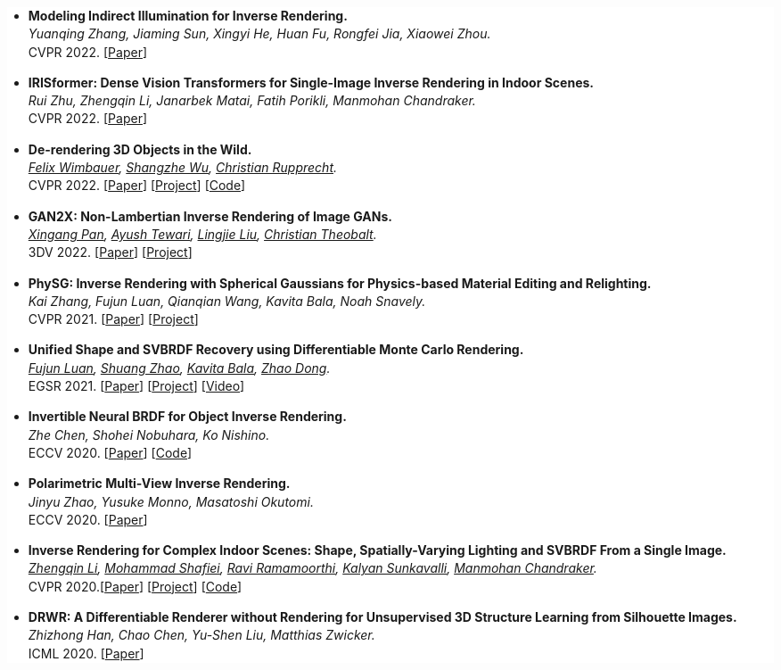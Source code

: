 * **Modeling Indirect Illumination for Inverse Rendering.**<br>
*Yuanqing Zhang, Jiaming Sun, Xingyi He, Huan Fu, Rongfei Jia, Xiaowei Zhou.*<br>
CVPR 2022. [[Paper](https://arxiv.org/abs/2204.06837)]

* **IRISformer: Dense Vision Transformers for Single-Image Inverse Rendering in Indoor Scenes.**<br>
*Rui Zhu, Zhengqin Li, Janarbek Matai, Fatih Porikli, Manmohan Chandraker.*<br>
CVPR 2022. [[Paper](https://openaccess.thecvf.com/content/CVPR2022/html/Zhu_IRISformer_Dense_Vision_Transformers_for_Single-Image_Inverse_Rendering_in_Indoor_CVPR_2022_paper.html)]

* **De-rendering 3D Objects in the Wild.**<br>
*[Felix Wimbauer](https://www.linkedin.com/in/felixwimbauer/), [Shangzhe Wu](https://elliottwu.com/), [Christian Rupprecht](https://chrirupp.github.io/).*<br>
CVPR 2022. [[Paper](https://arxiv.org/abs/2201.02279)] [[Project](https://www.robots.ox.ac.uk/~vgg/research/derender3d/)] [[Code](https://github.com/Brummi/derender3d)]

* **GAN2X: Non-Lambertian Inverse Rendering of Image GANs.**<br>
*[Xingang Pan](https://xingangpan.github.io/), [Ayush Tewari](https://ayushtewari.com/), [Lingjie Liu](https://lingjie0206.github.io/), [Christian Theobalt](http://www.mpi-inf.mpg.de/~theobalt/).*<br>
3DV 2022. [[Paper](https://arxiv.org/abs/2206.09244)] [[Project](https://people.mpi-inf.mpg.de/~xpan/GAN2X/)]

* **PhySG: Inverse Rendering with Spherical Gaussians for Physics-based Material Editing and Relighting.**<br>
*Kai Zhang, Fujun Luan, Qianqian Wang, Kavita Bala, Noah Snavely.*<br>
CVPR 2021. [[Paper](https://arxiv.org/abs/2104.00674)] [[Project](https://kai-46.github.io/PhySG-website/)]

* **Unified Shape and SVBRDF Recovery using Differentiable Monte Carlo Rendering.**<br>
*[Fujun Luan](https://www.cs.cornell.edu/~fujun/), [Shuang Zhao](https://www.shuangz.com/), [Kavita Bala](https://www.cs.cornell.edu/~kb/), [Zhao Dong](http://flycooler.com/).*<br>
EGSR 2021. [[Paper](https://www.cs.cornell.edu/~fujun/files/egsr2021/paper.Paper)] [[Project](https://luanfujun.github.io/InverseMeshSVBRDF/)] [[Video](https://youtu.be/u9HqKGqvJhQ?t=8404)]

* **Invertible Neural BRDF for Object Inverse Rendering.**<br>
*Zhe Chen, Shohei Nobuhara, Ko Nishino.*<br>
ECCV 2020. [[Paper](https://arxiv.org/abs/2008.04030)] [[Code](https://github.com/chenzhekl/iBRDF)]

* **Polarimetric Multi-View Inverse Rendering.**<br>
*Jinyu Zhao, Yusuke Monno, Masatoshi Okutomi.*<br>
ECCV 2020. [[Paper](https://arxiv.org/abs/2007.08830)]

* **Inverse Rendering for Complex Indoor Scenes: Shape, Spatially-Varying Lighting and SVBRDF From a Single Image.**<br>
*[Zhengqin Li](http://sites.google.com/a/eng.ucsd.edu/zhengqinli/), [Mohammad Shafiei](https://www.linkedin.com/in/mohammadshafiei/), [Ravi Ramamoorthi](http://cseweb.ucsd.edu/~ravir/), [Kalyan Sunkavalli](http://www.kalyans.org/), [Manmohan Chandraker](http://cseweb.ucsd.edu/~mkchandraker/).*<br>
CVPR 2020.[[Paper](https://drive.google.com/file/d/18zG1kzVpL9XsEVBK95hbpnB-FMlChRXP/view?usp=sharing)] [[Project](http://cseweb.ucsd.edu/~viscomp/projects/CVPR20InverseIndoor/)] [[Code](https://github.com/lzqsd/InverseRenderingOfIndoorScene)]

* **DRWR: A Differentiable Renderer without Rendering for Unsupervised 3D Structure Learning from Silhouette Images.**<br>
*Zhizhong Han, Chao Chen, Yu-Shen Liu, Matthias Zwicker.*<br>
ICML 2020. [[Paper](https://arxiv.org/abs/2007.06127)]
